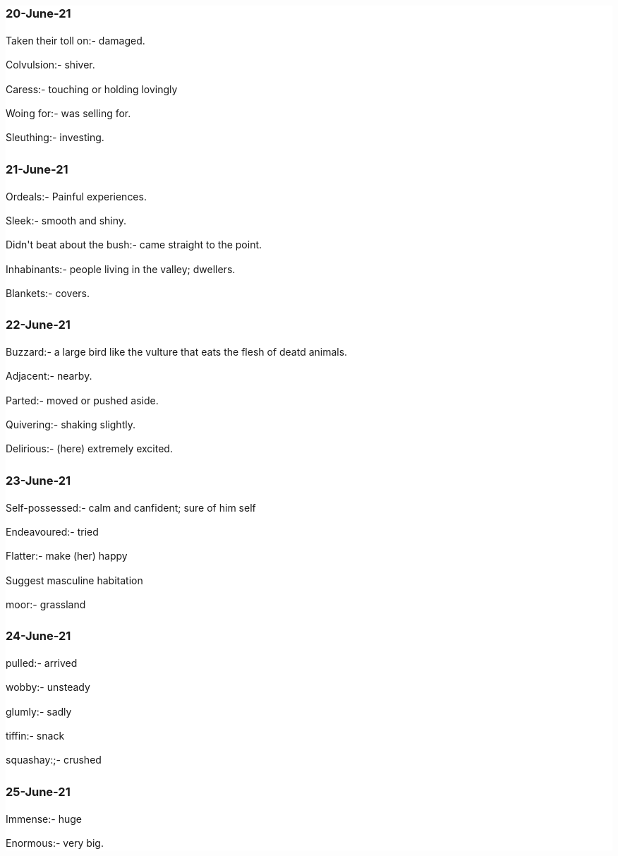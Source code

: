 ### 20-June-21
Taken their toll on:-  damaged.

Colvulsion:-  shiver.

Caress:-  touching or holding lovingly 

Woing for:-  was selling for.

Sleuthing:- investing.

### 21-June-21
Ordeals:-  Painful experiences.

Sleek:-  smooth and shiny.

Didn't beat about the bush:-  came straight to the point.

Inhabinants:-  people living in the valley; dwellers.

Blankets:-  covers.

### 22-June-21
Buzzard:-  a large bird like the vulture that eats the flesh of deatd animals.

Adjacent:-  nearby.

Parted:-  moved or pushed aside.

Quivering:-  shaking slightly.

Delirious:-  (here) extremely excited.

### 23-June-21
Self-possessed:-  calm and canfident; sure of him self

Endeavoured:-  tried

Flatter:-  make (her) happy

Suggest masculine habitation

moor:-  grassland

### 24-June-21
pulled:-  arrived

wobby:-  unsteady

glumly:- sadly

tiffin:- snack

squashay:;- crushed

### 25-June-21
Immense:- huge

Enormous:- very big.
